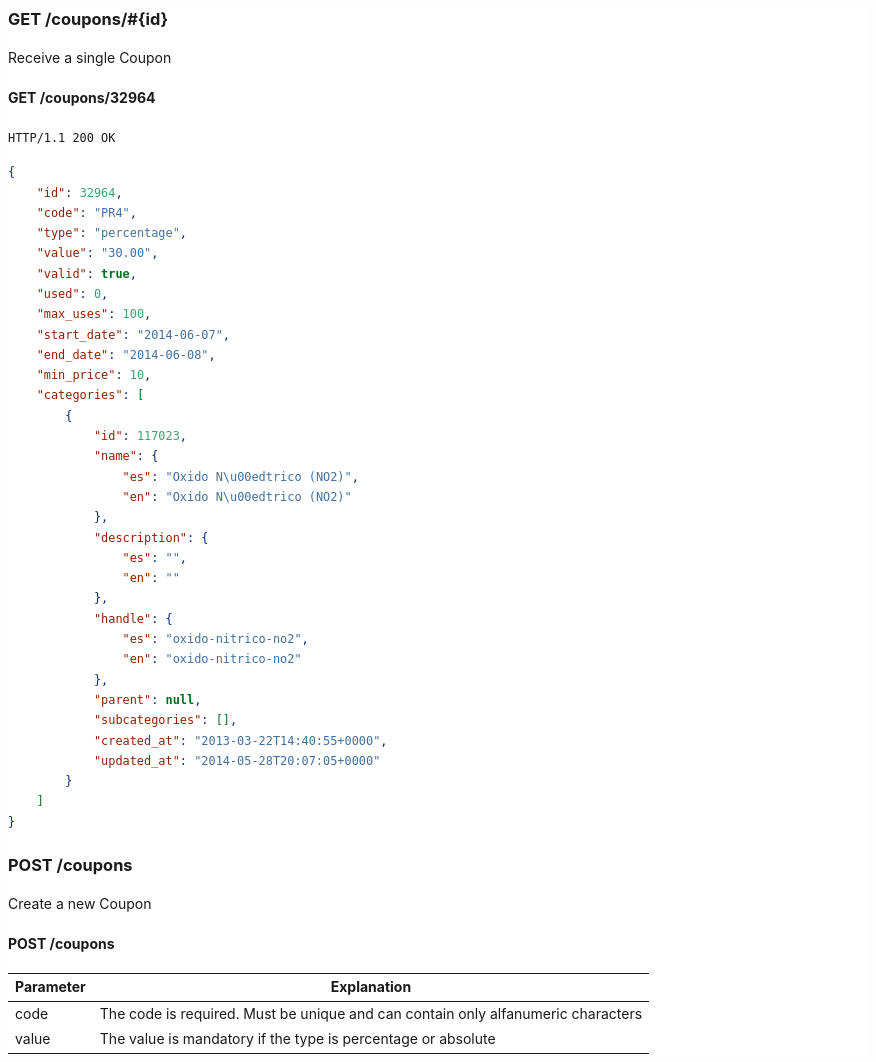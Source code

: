 ### GET /coupons/#{id}

Receive a single Coupon

#### GET /coupons/32964

`HTTP/1.1 200 OK`

```json
{
    "id": 32964,
    "code": "PR4",
    "type": "percentage",
    "value": "30.00",
    "valid": true,
    "used": 0,
    "max_uses": 100,
    "start_date": "2014-06-07",
    "end_date": "2014-06-08",
    "min_price": 10,
    "categories": [
        {
            "id": 117023,
            "name": {
                "es": "Oxido N\u00edtrico (NO2)",
                "en": "Oxido N\u00edtrico (NO2)"
            },
            "description": {
                "es": "",
                "en": ""
            },
            "handle": {
                "es": "oxido-nitrico-no2",
                "en": "oxido-nitrico-no2"
            },
            "parent": null,
            "subcategories": [],
            "created_at": "2013-03-22T14:40:55+0000",
            "updated_at": "2014-05-28T20:07:05+0000"
        }
    ]
}
```

### POST /coupons

Create a new Coupon

#### POST /coupons

| Parameter                | Explanation                                                                             |
| ------------------------ | ----------------------------------------------------------------------------------------|
| code                     | The code is required. Must be unique and can contain only alfanumeric characters        |
| value                    | The value is mandatory if the type is percentage or absolute                            |
